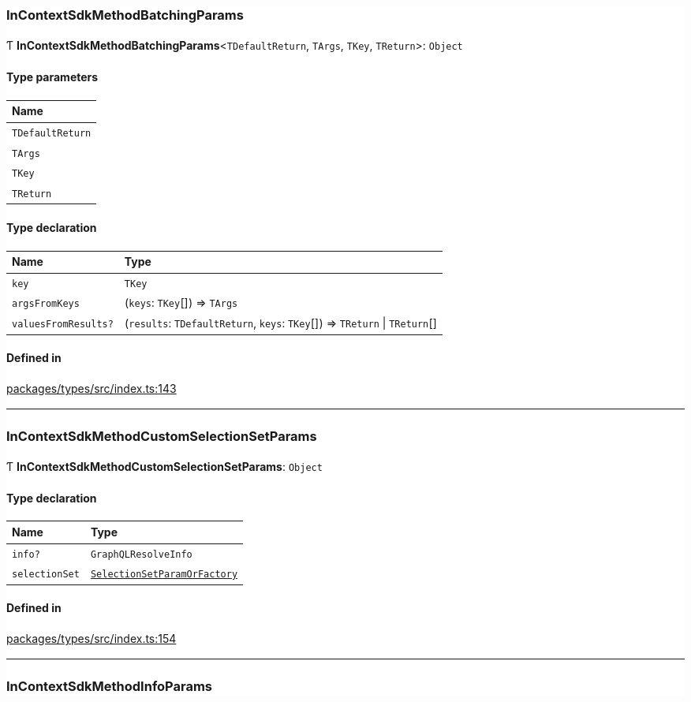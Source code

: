 ### InContextSdkMethodBatchingParams

Ƭ **InContextSdkMethodBatchingParams**\<`TDefaultReturn`, `TArgs`, `TKey`, `TReturn`>: `Object`

#### Type parameters

| Name |
| :------ |
| `TDefaultReturn` |
| `TArgs` |
| `TKey` |
| `TReturn` |

#### Type declaration

| Name | Type |
| :------ | :------ |
| `key` | `TKey` |
| `argsFromKeys` | (`keys`: `TKey`[]) => `TArgs` |
| `valuesFromResults?` | (`results`: `TDefaultReturn`, `keys`: `TKey`[]) => `TReturn` \| `TReturn`[] |

#### Defined in

[packages/types/src/index.ts:143](https://github.com/Urigo/graphql-mesh/blob/master/packages/types/src/index.ts#L143)

___

### InContextSdkMethodCustomSelectionSetParams

Ƭ **InContextSdkMethodCustomSelectionSetParams**: `Object`

#### Type declaration

| Name | Type |
| :------ | :------ |
| `info?` | `GraphQLResolveInfo` |
| `selectionSet` | [`SelectionSetParamOrFactory`](types_src#selectionsetparamorfactory) |

#### Defined in

[packages/types/src/index.ts:154](https://github.com/Urigo/graphql-mesh/blob/master/packages/types/src/index.ts#L154)

___

### InContextSdkMethodInfoParams

